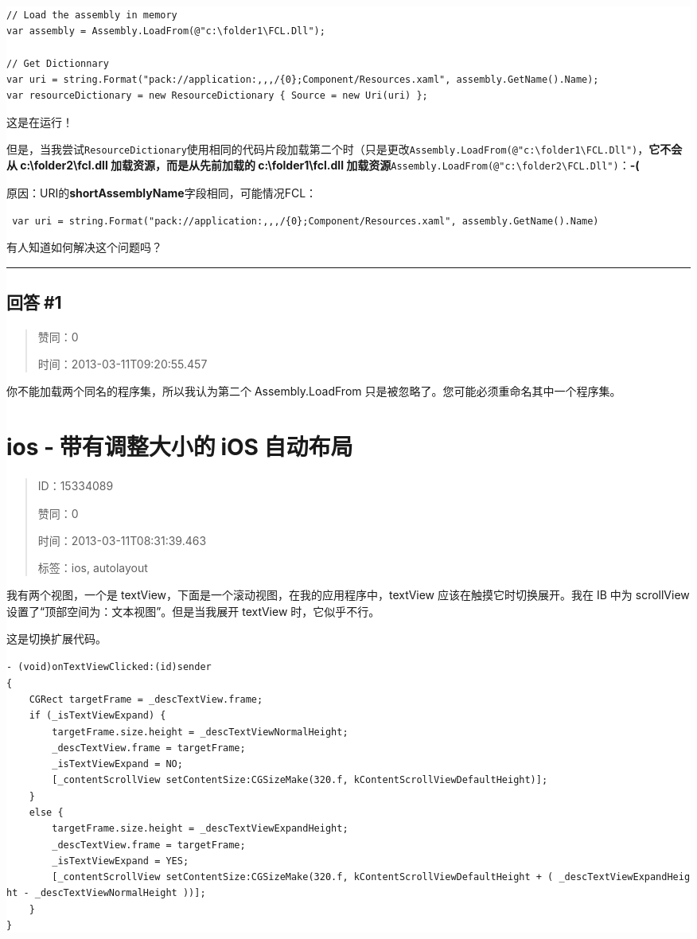 ```
// Load the assembly in memory
var assembly = Assembly.LoadFrom(@"c:\folder1\FCL.Dll");

// Get Dictionnary 
var uri = string.Format("pack://application:,,,/{0};Component/Resources.xaml", assembly.GetName().Name);
var resourceDictionary = new ResourceDictionary { Source = new Uri(uri) }; 
```

这是在运行！

但是，当我尝试`ResourceDictionary`使用相同的代码片段加载第二个时（只是更改`Assembly.LoadFrom(@"c:\folder1\FCL.Dll")`，**它不会从 c:\folder2\fcl.dll 加载资源，而是从先前加载的 c:\folder1\fcl.dll 加载资源**`Assembly.LoadFrom(@"c:\folder2\FCL.Dll")`：**-(**

原因：URI的**shortAssemblyName**字段相同，可能情况FCL：

```
 var uri = string.Format("pack://application:,,,/{0};Component/Resources.xaml", assembly.GetName().Name) 
```

有人知道如何解决这个问题吗？

* * *

## 回答 #1

> 赞同：0
> 
> 时间：2013-03-11T09:20:55.457

你不能加载两个同名的程序集，所以我认为第二个 Assembly.LoadFrom 只是被忽略了。您可能必须重命名其中一个程序集。

# ios - 带有调整大小的 iOS 自动布局

> ID：15334089
> 
> 赞同：0
> 
> 时间：2013-03-11T08:31:39.463
> 
> 标签：ios, autolayout

我有两个视图，一个是 textView，下面是一个滚动视图，在我的应用程序中，textView 应该在触摸它时切换展开。我在 IB 中为 scrollView 设置了“顶部空间为：文本视图”。但是当我展开 textView 时，它似乎不行。

这是切换扩展代码。

```
- (void)onTextViewClicked:(id)sender
{
    CGRect targetFrame = _descTextView.frame;
    if (_isTextViewExpand) {
        targetFrame.size.height = _descTextViewNormalHeight;
        _descTextView.frame = targetFrame;
        _isTextViewExpand = NO;
        [_contentScrollView setContentSize:CGSizeMake(320.f, kContentScrollViewDefaultHeight)];
    }
    else {
        targetFrame.size.height = _descTextViewExpandHeight;
        _descTextView.frame = targetFrame;
        _isTextViewExpand = YES;
        [_contentScrollView setContentSize:CGSizeMake(320.f, kContentScrollViewDefaultHeight + ( _descTextViewExpandHeight - _descTextViewNormalHeight ))];
    }
} 
```